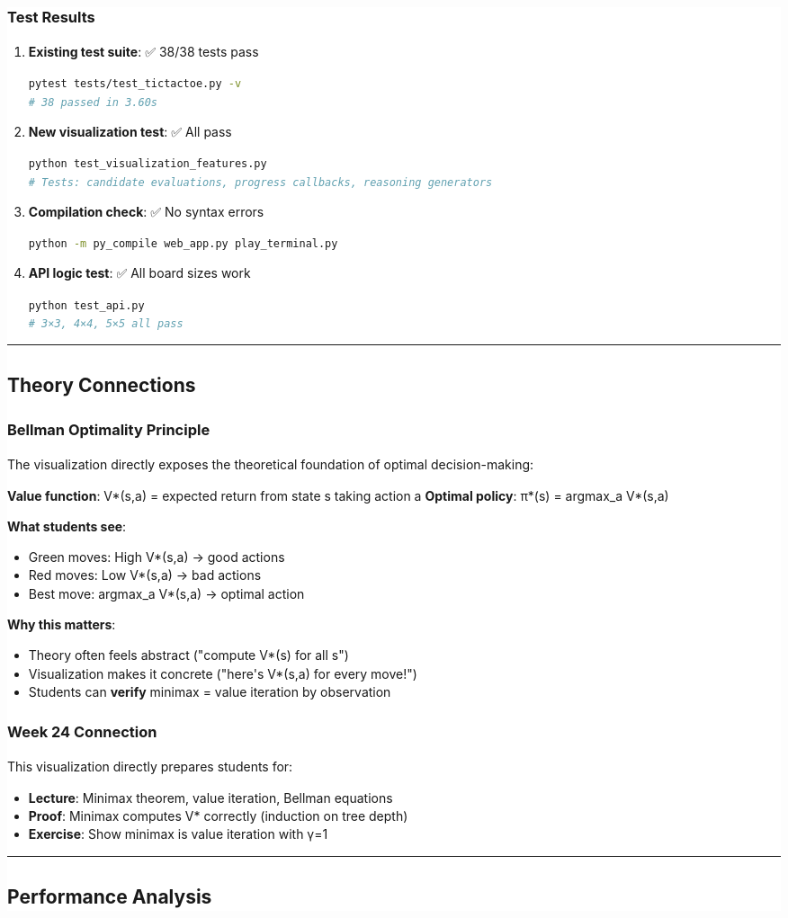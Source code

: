 ### Test Results

1. **Existing test suite**: ✅ 38/38 tests pass
   ```bash
   pytest tests/test_tictactoe.py -v
   # 38 passed in 3.60s
   ```

2. **New visualization test**: ✅ All pass
   ```bash
   python test_visualization_features.py
   # Tests: candidate evaluations, progress callbacks, reasoning generators
   ```

3. **Compilation check**: ✅ No syntax errors
   ```bash
   python -m py_compile web_app.py play_terminal.py
   ```

4. **API logic test**: ✅ All board sizes work
   ```bash
   python test_api.py
   # 3×3, 4×4, 5×5 all pass
   ```

---

## Theory Connections

### Bellman Optimality Principle

The visualization directly exposes the theoretical foundation of optimal decision-making:

**Value function**: V*(s,a) = expected return from state s taking action a
**Optimal policy**: π*(s) = argmax_a V*(s,a)

**What students see**:
- Green moves: High V*(s,a) → good actions
- Red moves: Low V*(s,a) → bad actions
- Best move: argmax_a V*(s,a) → optimal action

**Why this matters**:
- Theory often feels abstract ("compute V*(s) for all s")
- Visualization makes it concrete ("here's V*(s,a) for every move!")
- Students can **verify** minimax = value iteration by observation

### Week 24 Connection

This visualization directly prepares students for:
- **Lecture**: Minimax theorem, value iteration, Bellman equations
- **Proof**: Minimax computes V* correctly (induction on tree depth)
- **Exercise**: Show minimax is value iteration with γ=1

---

## Performance Analysis
